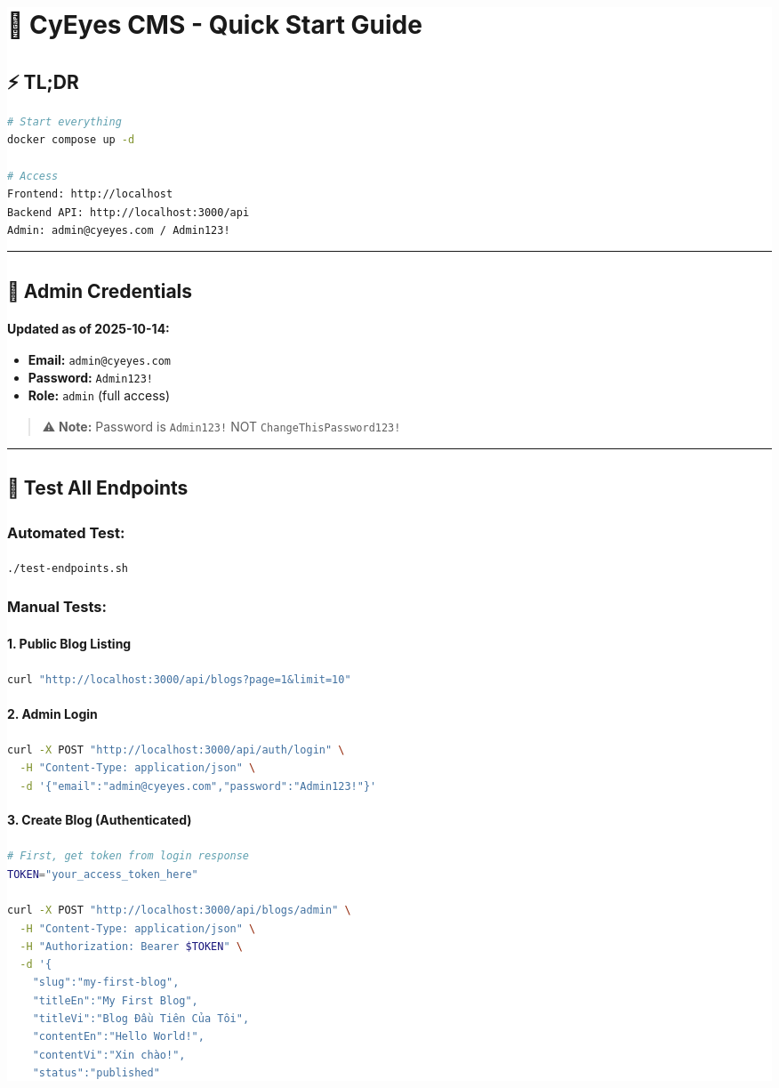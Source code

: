 # 🚀 CyEyes CMS - Quick Start Guide

## ⚡ TL;DR

```bash
# Start everything
docker compose up -d

# Access
Frontend: http://localhost
Backend API: http://localhost:3000/api
Admin: admin@cyeyes.com / Admin123!
```

---

## 🔐 Admin Credentials

**Updated as of 2025-10-14:**

- **Email:** `admin@cyeyes.com`
- **Password:** `Admin123!`
- **Role:** `admin` (full access)

> ⚠️ **Note:** Password is `Admin123!` NOT `ChangeThisPassword123!`

---

## 🧪 Test All Endpoints

### Automated Test:
```bash
./test-endpoints.sh
```

### Manual Tests:

#### 1. Public Blog Listing
```bash
curl "http://localhost:3000/api/blogs?page=1&limit=10"
```

#### 2. Admin Login
```bash
curl -X POST "http://localhost:3000/api/auth/login" \
  -H "Content-Type: application/json" \
  -d '{"email":"admin@cyeyes.com","password":"Admin123!"}'
```

#### 3. Create Blog (Authenticated)
```bash
# First, get token from login response
TOKEN="your_access_token_here"

curl -X POST "http://localhost:3000/api/blogs/admin" \
  -H "Content-Type: application/json" \
  -H "Authorization: Bearer $TOKEN" \
  -d '{
    "slug":"my-first-blog",
    "titleEn":"My First Blog",
    "titleVi":"Blog Đầu Tiên Của Tôi",
    "contentEn":"Hello World!",
    "contentVi":"Xin chào!",
    "status":"published"
```